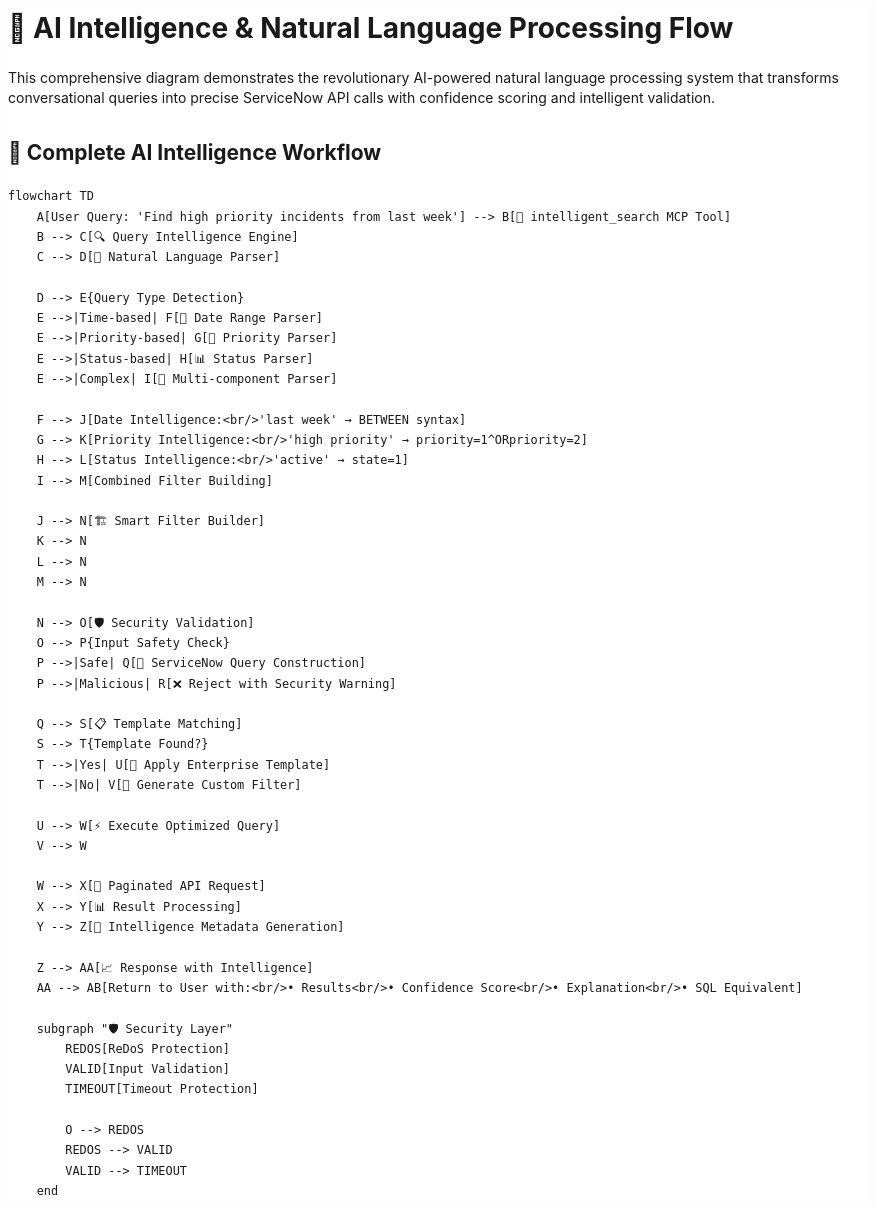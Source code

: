 # 🧠 AI Intelligence & Natural Language Processing Flow

This comprehensive diagram demonstrates the revolutionary AI-powered natural language processing system that transforms conversational queries into precise ServiceNow API calls with confidence scoring and intelligent validation.

## 🚀 Complete AI Intelligence Workflow

```mermaid
flowchart TD
    A[User Query: 'Find high priority incidents from last week'] --> B[🧠 intelligent_search MCP Tool]
    B --> C[🔍 Query Intelligence Engine]
    C --> D[📝 Natural Language Parser]

    D --> E{Query Type Detection}
    E -->|Time-based| F[📅 Date Range Parser]
    E -->|Priority-based| G[🎯 Priority Parser]
    E -->|Status-based| H[📊 Status Parser]
    E -->|Complex| I[🧩 Multi-component Parser]

    F --> J[Date Intelligence:<br/>'last week' → BETWEEN syntax]
    G --> K[Priority Intelligence:<br/>'high priority' → priority=1^ORpriority=2]
    H --> L[Status Intelligence:<br/>'active' → state=1]
    I --> M[Combined Filter Building]

    J --> N[🏗️ Smart Filter Builder]
    K --> N
    L --> N
    M --> N

    N --> O[🛡️ Security Validation]
    O --> P{Input Safety Check}
    P -->|Safe| Q[🔧 ServiceNow Query Construction]
    P -->|Malicious| R[❌ Reject with Security Warning]

    Q --> S[📋 Template Matching]
    S --> T{Template Found?}
    T -->|Yes| U[📄 Apply Enterprise Template]
    T -->|No| V[🎯 Generate Custom Filter]

    U --> W[⚡ Execute Optimized Query]
    V --> W

    W --> X[🔄 Paginated API Request]
    X --> Y[📊 Result Processing]
    Y --> Z[🧠 Intelligence Metadata Generation]

    Z --> AA[📈 Response with Intelligence]
    AA --> AB[Return to User with:<br/>• Results<br/>• Confidence Score<br/>• Explanation<br/>• SQL Equivalent]

    subgraph "🛡️ Security Layer"
        REDOS[ReDoS Protection]
        VALID[Input Validation]
        TIMEOUT[Timeout Protection]

        O --> REDOS
        REDOS --> VALID
        VALID --> TIMEOUT
    end

```